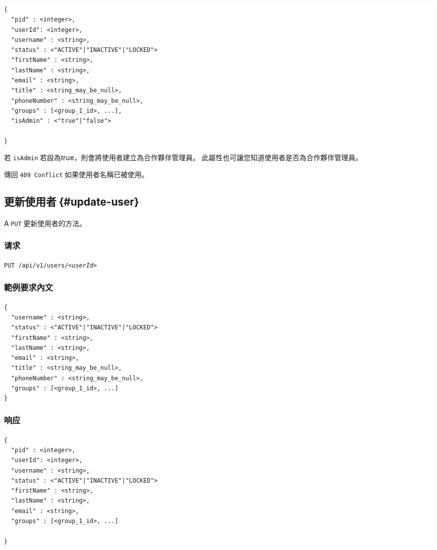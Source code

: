 ```
{ 
  "pid" : <integer>, 
  "userId": <integer>, 
  "username" : <string>,  
  "status" : <"ACTIVE"|"INACTIVE"|"LOCKED"> 
  "firstName" : <string>, 
  "lastName" : <string>, 
  "email" : <string>, 
  "title" : <string_may_be_null>, 
  "phoneNumber" : <string_may_be_null>, 
  "groups" : [<group_1_id>, ...], 
  "isAdmin" : <"true"|"false"> 
 
}
```

若 `isAdmin` 若設為true，則會將使用者建立為合作夥伴管理員。 此屬性也可讓您知道使用者是否為合作夥伴管理員。

傳回 `409 Conflict` 如果使用者名稱已被使用。

## 更新使用者 {#update-user}

A `PUT` 更新使用者的方法。



### 请求

`PUT /api/v1/users/`*`<userId>`*

### 範例要求內文

```
{ 
  "username" : <string>,  
  "status" : <"ACTIVE"|"INACTIVE"|"LOCKED"> 
  "firstName" : <string>, 
  "lastName" : <string>, 
  "email" : <string>, 
  "title" : <string_may_be_null>, 
  "phoneNumber" : <string_may_be_null>, 
  "groups" : [<group_1_id>, ...] 
}
```

### 响应

```
{ 
  "pid" : <integer>, 
  "userId": <integer>, 
  "username" : <string>,  
  "status" : <"ACTIVE"|"INACTIVE"|"LOCKED"> 
  "firstName" : <string>, 
  "lastName" : <string>, 
  "email" : <string>, 
  "groups" : [<group_1_id>, ...] 
 
}
```
